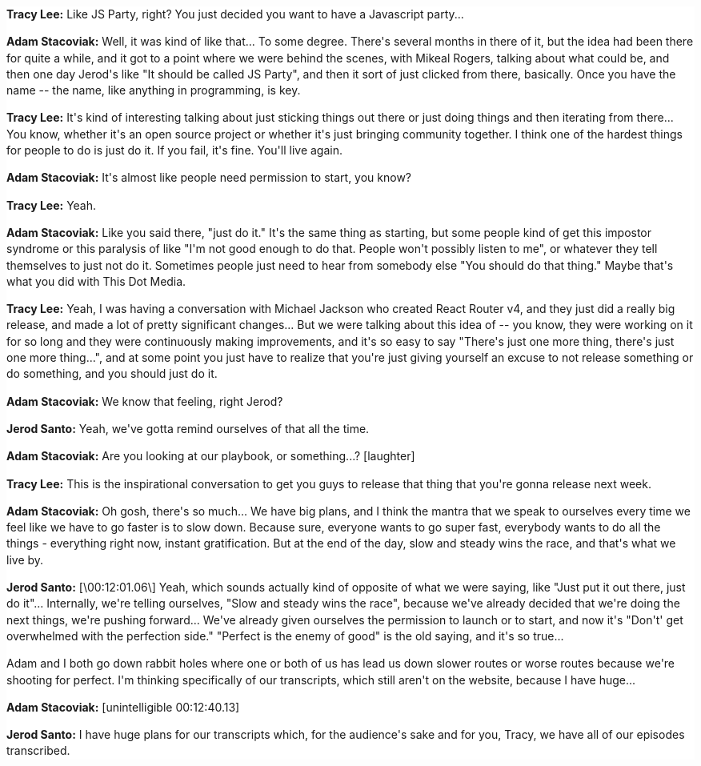 **Tracy Lee:** Like JS Party, right? You just decided you want to have a Javascript party...

**Adam Stacoviak:** Well, it was kind of like that... To some degree. There's several months in there of it, but the idea had been there for quite a while, and it got to a point where we were behind the scenes, with Mikeal Rogers, talking about what could be, and then one day Jerod's like "It should be called JS Party", and then it sort of just clicked from there, basically. Once you have the name -- the name, like anything in programming, is key.

**Tracy Lee:** It's kind of interesting talking about just sticking things out there or just doing things and then iterating from there... You know, whether it's an open source project or whether it's just bringing community together. I think one of the hardest things for people to do is just do it. If you fail, it's fine. You'll live again.

**Adam Stacoviak:** It's almost like people need permission to start, you know?

**Tracy Lee:** Yeah.

**Adam Stacoviak:** Like you said there, "just do it." It's the same thing as starting, but some people kind of get this impostor syndrome or this paralysis of like "I'm not good enough to do that. People won't possibly listen to me", or whatever they tell themselves to just not do it. Sometimes people just need to hear from somebody else "You should do that thing." Maybe that's what you did with This Dot Media.

**Tracy Lee:** Yeah, I was having a conversation with Michael Jackson who created React Router v4, and they just did a really big release, and made a lot of pretty significant changes... But we were talking about this idea of -- you know, they were working on it for so long and they were continuously making improvements, and it's so easy to say "There's just one more thing, there's just one more thing...", and at some point you just have to realize that you're just giving yourself an excuse to not release something or do something, and you should just do it.

**Adam Stacoviak:** We know that feeling, right Jerod?

**Jerod Santo:** Yeah, we've gotta remind ourselves of that all the time.

**Adam Stacoviak:** Are you looking at our playbook, or something...? \[laughter\]

**Tracy Lee:** This is the inspirational conversation to get you guys to release that thing that you're gonna release next week.

**Adam Stacoviak:** Oh gosh, there's so much... We have big plans, and I think the mantra that we speak to ourselves every time we feel like we have to go faster is to slow down. Because sure, everyone wants to go super fast, everybody wants to do all the things - everything right now, instant gratification. But at the end of the day, slow and steady wins the race, and that's what we live by.

**Jerod Santo:** \[\\00:12:01.06\\\] Yeah, which sounds actually kind of opposite of what we were saying, like "Just put it out there, just do it"... Internally, we're telling ourselves, "Slow and steady wins the race", because we've already decided that we're doing the next things, we're pushing forward... We've already given ourselves the permission to launch or to start, and now it's "Don't' get overwhelmed with the perfection side." "Perfect is the enemy of good" is the old saying, and it's so true...

Adam and I both go down rabbit holes where one or both of us has lead us down slower routes or worse routes because we're shooting for perfect. I'm thinking specifically of our transcripts, which still aren't on the website, because I have huge...

**Adam Stacoviak:** \[unintelligible 00:12:40.13\]

**Jerod Santo:** I have huge plans for our transcripts which, for the audience's sake and for you, Tracy, we have all of our episodes transcribed.
